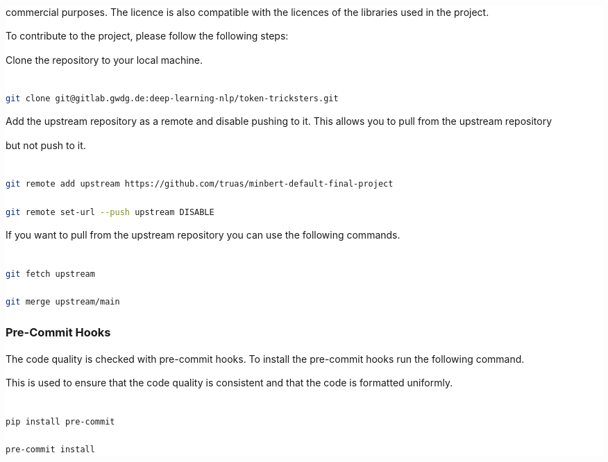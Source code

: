 commercial purposes. The licence is also compatible with the licences of the libraries used in the project.

  

To contribute to the project, please follow the following steps:

  

Clone the repository to your local machine.

  

````sh

git clone git@gitlab.gwdg.de:deep-learning-nlp/token-tricksters.git

````

  

Add the upstream repository as a remote and disable pushing to it. This allows you to pull from the upstream repository

but not push to it.

  

````sh

git remote add upstream https://github.com/truas/minbert-default-final-project

git remote set-url --push upstream DISABLE

````

  

If you want to pull from the upstream repository you can use the following commands.

  

````sh

git fetch upstream

git merge upstream/main

````

  

### Pre-Commit Hooks

  

The code quality is checked with pre-commit hooks. To install the pre-commit hooks run the following command.

This is used to ensure that the code quality is consistent and that the code is formatted uniformly.

  

````sh

pip install pre-commit

pre-commit install

````
